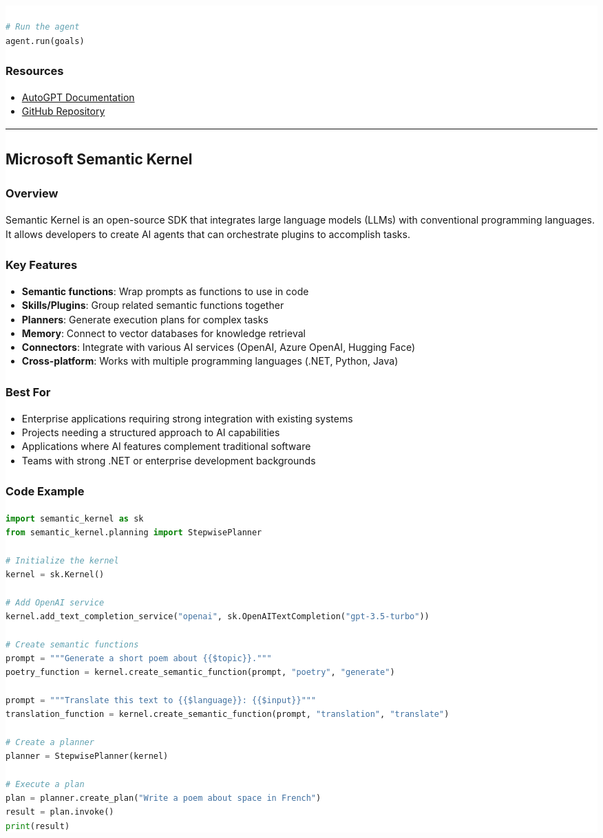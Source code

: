 ```python

# Run the agent
agent.run(goals)
```

### Resources
- [AutoGPT Documentation](https://docs.agpt.co/)
- [GitHub Repository](https://github.com/Significant-Gravitas/Auto-GPT)

---

## Microsoft Semantic Kernel

### Overview
Semantic Kernel is an open-source SDK that integrates large language models (LLMs) with conventional programming languages. It allows developers to create AI agents that can orchestrate plugins to accomplish tasks.

### Key Features
- **Semantic functions**: Wrap prompts as functions to use in code
- **Skills/Plugins**: Group related semantic functions together
- **Planners**: Generate execution plans for complex tasks
- **Memory**: Connect to vector databases for knowledge retrieval
- **Connectors**: Integrate with various AI services (OpenAI, Azure OpenAI, Hugging Face)
- **Cross-platform**: Works with multiple programming languages (.NET, Python, Java)

### Best For
- Enterprise applications requiring strong integration with existing systems
- Projects needing a structured approach to AI capabilities
- Applications where AI features complement traditional software
- Teams with strong .NET or enterprise development backgrounds

### Code Example
```python
import semantic_kernel as sk
from semantic_kernel.planning import StepwisePlanner

# Initialize the kernel
kernel = sk.Kernel()

# Add OpenAI service
kernel.add_text_completion_service("openai", sk.OpenAITextCompletion("gpt-3.5-turbo"))

# Create semantic functions
prompt = """Generate a short poem about {{$topic}}."""
poetry_function = kernel.create_semantic_function(prompt, "poetry", "generate")

prompt = """Translate this text to {{$language}}: {{$input}}"""
translation_function = kernel.create_semantic_function(prompt, "translation", "translate")

# Create a planner
planner = StepwisePlanner(kernel)

# Execute a plan
plan = planner.create_plan("Write a poem about space in French")
result = plan.invoke()
print(result)
```

